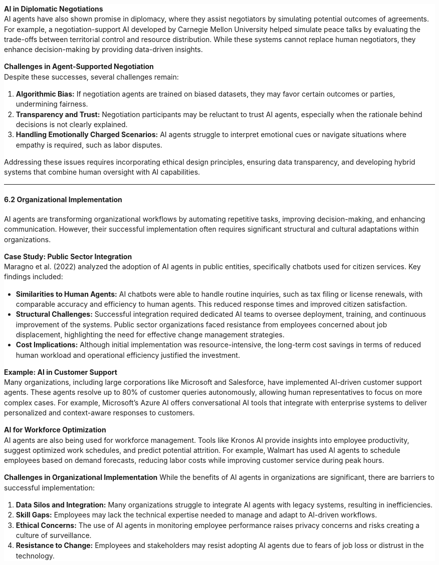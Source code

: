 **AI in Diplomatic Negotiations**  
AI agents have also shown promise in diplomacy, where they assist negotiators by simulating potential outcomes of agreements. For example, a negotiation-support AI developed by Carnegie Mellon University helped simulate peace talks by evaluating the trade-offs between territorial control and resource distribution. While these systems cannot replace human negotiators, they enhance decision-making by providing data-driven insights.

**Challenges in Agent-Supported Negotiation**  
Despite these successes, several challenges remain:
1. **Algorithmic Bias:** If negotiation agents are trained on biased datasets, they may favor certain outcomes or parties, undermining fairness.
2. **Transparency and Trust:** Negotiation participants may be reluctant to trust AI agents, especially when the rationale behind decisions is not clearly explained.
3. **Handling Emotionally Charged Scenarios:** AI agents struggle to interpret emotional cues or navigate situations where empathy is required, such as labor disputes.

Addressing these issues requires incorporating ethical design principles, ensuring data transparency, and developing hybrid systems that combine human oversight with AI capabilities.

---

#### **6.2 Organizational Implementation**
AI agents are transforming organizational workflows by automating repetitive tasks, improving decision-making, and enhancing communication. However, their successful implementation often requires significant structural and cultural adaptations within organizations.

**Case Study: Public Sector Integration**  
Maragno et al. (2022) analyzed the adoption of AI agents in public entities, specifically chatbots used for citizen services. Key findings included:
- **Similarities to Human Agents:** AI chatbots were able to handle routine inquiries, such as tax filing or license renewals, with comparable accuracy and efficiency to human agents. This reduced response times and improved citizen satisfaction.
- **Structural Challenges:** Successful integration required dedicated AI teams to oversee deployment, training, and continuous improvement of the systems. Public sector organizations faced resistance from employees concerned about job displacement, highlighting the need for effective change management strategies.
- **Cost Implications:** Although initial implementation was resource-intensive, the long-term cost savings in terms of reduced human workload and operational efficiency justified the investment.

**Example: AI in Customer Support**  
Many organizations, including large corporations like Microsoft and Salesforce, have implemented AI-driven customer support agents. These agents resolve up to 80% of customer queries autonomously, allowing human representatives to focus on more complex cases. For example, Microsoft’s Azure AI offers conversational AI tools that integrate with enterprise systems to deliver personalized and context-aware responses to customers.

**AI for Workforce Optimization**  
AI agents are also being used for workforce management. Tools like Kronos AI provide insights into employee productivity, suggest optimized work schedules, and predict potential attrition. For example, Walmart has used AI agents to schedule employees based on demand forecasts, reducing labor costs while improving customer service during peak hours.

**Challenges in Organizational Implementation**
While the benefits of AI agents in organizations are significant, there are barriers to successful implementation:
1. **Data Silos and Integration:** Many organizations struggle to integrate AI agents with legacy systems, resulting in inefficiencies.
2. **Skill Gaps:** Employees may lack the technical expertise needed to manage and adapt to AI-driven workflows.
3. **Ethical Concerns:** The use of AI agents in monitoring employee performance raises privacy concerns and risks creating a culture of surveillance.
4. **Resistance to Change:** Employees and stakeholders may resist adopting AI agents due to fears of job loss or distrust in the technology.
